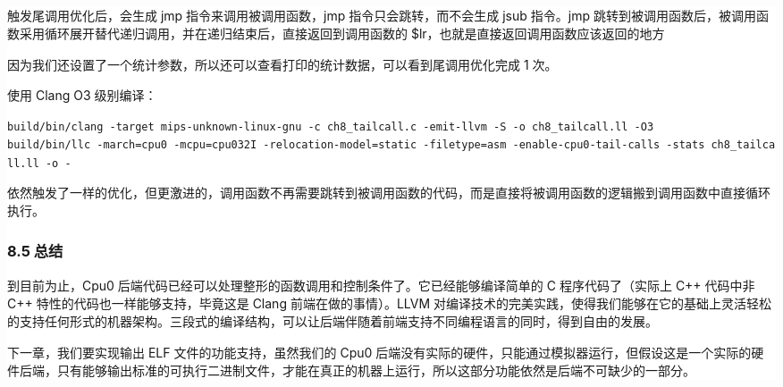 触发尾调用优化后，会生成 jmp 指令来调用被调用函数，jmp 指令只会跳转，而不会生成 jsub 指令。jmp 跳转到被调用函数后，被调用函数采用循环展开替代递归调用，并在递归结束后，直接返回到调用函数的 $lr，也就是直接返回调用函数应该返回的地方

因为我们还设置了一个统计参数，所以还可以查看打印的统计数据，可以看到尾调用优化完成 1 次。

使用 Clang O3 级别编译：

```
build/bin/clang -target mips-unknown-linux-gnu -c ch8_tailcall.c -emit-llvm -S -o ch8_tailcall.ll -O3
build/bin/llc -march=cpu0 -mcpu=cpu032I -relocation-model=static -filetype=asm -enable-cpu0-tail-calls -stats ch8_tailcall.ll -o -
```

依然触发了一样的优化，但更激进的，调用函数不再需要跳转到被调用函数的代码，而是直接将被调用函数的逻辑搬到调用函数中直接循环执行。



### 8.5 总结

到目前为止，Cpu0 后端代码已经可以处理整形的函数调用和控制条件了。它已经能够编译简单的 C 程序代码了（实际上 C++ 代码中非 C++ 特性的代码也一样能够支持，毕竟这是 Clang 前端在做的事情）。LLVM 对编译技术的完美实践，使得我们能够在它的基础上灵活轻松的支持任何形式的机器架构。三段式的编译结构，可以让后端伴随着前端支持不同编程语言的同时，得到自由的发展。

下一章，我们要实现输出 ELF 文件的功能支持，虽然我们的 Cpu0 后端没有实际的硬件，只能通过模拟器运行，但假设这是一个实际的硬件后端，只有能够输出标准的可执行二进制文件，才能在真正的机器上运行，所以这部分功能依然是后端不可缺少的一部分。